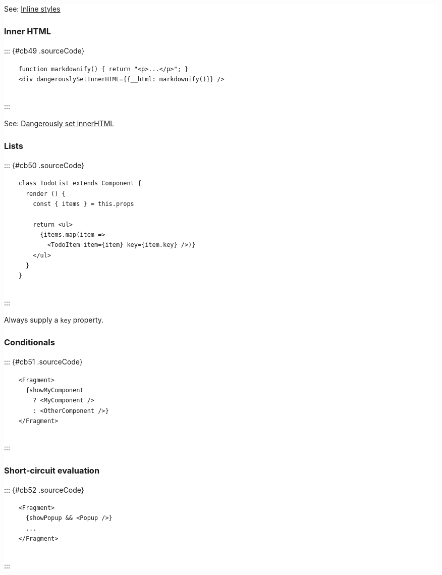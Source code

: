 See: [Inline styles](https://reactjs.org/tips/inline-styles.html)

### Inner HTML

::: {#cb49 .sourceCode}
``` {.sourceCode .js}
    function markdownify() { return "<p>...</p>"; }
    <div dangerouslySetInnerHTML={{__html: markdownify()}} />
    
```
:::

See: [Dangerously set
innerHTML](https://reactjs.org/tips/dangerously-set-inner-html.html)

### Lists

::: {#cb50 .sourceCode}
``` {.sourceCode .js}
    class TodoList extends Component {
      render () {
        const { items } = this.props
    
        return <ul>
          {items.map(item =>
            <TodoItem item={item} key={item.key} />)}
        </ul>
      }
    }
    
```
:::

Always supply a `key` property.

### Conditionals

::: {#cb51 .sourceCode}
``` {.sourceCode .js}
    <Fragment>
      {showMyComponent
        ? <MyComponent />
        : <OtherComponent />}
    </Fragment>
    
```
:::

### Short-circuit evaluation

::: {#cb52 .sourceCode}
``` {.sourceCode .js}
    <Fragment>
      {showPopup && <Popup />}
      ...
    </Fragment>
    
```
:::
